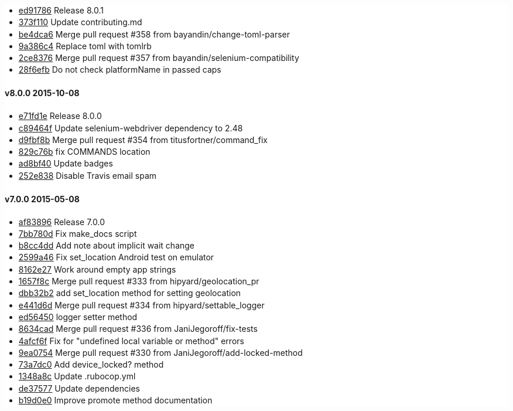 - [ed91786](https://github.com/appium/ruby_lib/commit/ed917866929f0f7b0ff7ef0aedb5a9b35fdcc95b) Release 8.0.1
- [373f110](https://github.com/appium/ruby_lib/commit/373f11073ba9e8505be18e1826a02cc7d4b62478) Update contributing.md
- [be4dca6](https://github.com/appium/ruby_lib/commit/be4dca6e8918e368864c383d34a0974c4a0f2a59) Merge pull request #358 from bayandin/change-toml-parser
- [9a386c4](https://github.com/appium/ruby_lib/commit/9a386c4cb305a9e7440f8c699317087c36f1db33) Replace toml with tomlrb
- [2ce8376](https://github.com/appium/ruby_lib/commit/2ce83763f7f81caf972b394fa5da7b8cf3065ca7) Merge pull request #357 from bayandin/selenium-compatibility
- [28f6efb](https://github.com/appium/ruby_lib/commit/28f6efbacfa4954ab487bafd801cb0a68dee8d5d) Do not check platformName in passed caps


#### v8.0.0 2015-10-08

- [e71fd1e](https://github.com/appium/ruby_lib/commit/e71fd1e1a220d9453a954ece00e07875a6b5f7ef) Release 8.0.0
- [c89464f](https://github.com/appium/ruby_lib/commit/c89464f22314d7521292f2b3e9367e53f1c5f00e) Update selenium-webdriver dependency to 2.48
- [d9fbf8b](https://github.com/appium/ruby_lib/commit/d9fbf8b71c895328c7c0f5ca1de9d4d76490a235) Merge pull request #354 from titusfortner/command_fix
- [829c76b](https://github.com/appium/ruby_lib/commit/829c76b8f2e2b535dc230106a5e403663d301145) fix COMMANDS location
- [ad8bf40](https://github.com/appium/ruby_lib/commit/ad8bf400711005f32440618b370ee2551f172a7d) Update badges
- [252e838](https://github.com/appium/ruby_lib/commit/252e83806318df7df28e9060d3f8e1e56dc732ba) Disable Travis email spam


#### v7.0.0 2015-05-08

- [af83896](https://github.com/appium/ruby_lib/commit/af838966d0724793d3dbfa35798ca6dd9f8a3143) Release 7.0.0
- [7bb780d](https://github.com/appium/ruby_lib/commit/7bb780d2f3d4bbbc2dcade6cd0aa9fdf5cd7b3d9) Fix make_docs script
- [b8cc4dd](https://github.com/appium/ruby_lib/commit/b8cc4dd425c6b1605d0a67ded8b51dac0ac0373d) Add note about implicit wait change
- [2599a46](https://github.com/appium/ruby_lib/commit/2599a465896add2cf11634d26bf81bba4a99f39c) Fix set_location Android test on emulator
- [8162e27](https://github.com/appium/ruby_lib/commit/8162e274732172229df48834c188fbf7d3819430) Work around empty app strings
- [1657f8c](https://github.com/appium/ruby_lib/commit/1657f8c58c8c8505c3e7f07657fddc6c0b8f154e) Merge pull request #333 from hipyard/geolocation_pr
- [dbb32b2](https://github.com/appium/ruby_lib/commit/dbb32b25e11576411ae4f62735b4f38e71e074d4) add set_location method for setting geolocation
- [e441d6d](https://github.com/appium/ruby_lib/commit/e441d6d7d2219194cda58f194c07553e81c4d4d8) Merge pull request #334 from hipyard/settable_logger
- [ed56450](https://github.com/appium/ruby_lib/commit/ed56450de85926f9bf991f4c50dca81fadad3376) logger setter method
- [8634cad](https://github.com/appium/ruby_lib/commit/8634cad862f98fcd74e2262261dc86c21f3b5595) Merge pull request #336 from JaniJegoroff/fix-tests
- [4afcf6f](https://github.com/appium/ruby_lib/commit/4afcf6fac61a973f41e165cf2bb8e48aab5d9ac4) Fix for "undefined local variable or method" errors
- [9ea0754](https://github.com/appium/ruby_lib/commit/9ea07543fd760b3da09ae2673618caff0a383ae2) Merge pull request #330 from JaniJegoroff/add-locked-method
- [73a7dc0](https://github.com/appium/ruby_lib/commit/73a7dc0b45098e4b26e5fef62207a87e4d6e61a1) Add device_locked? method
- [1348a8c](https://github.com/appium/ruby_lib/commit/1348a8c015b36d7346542443229b3dfe338a3e48) Update .rubocop.yml
- [de37577](https://github.com/appium/ruby_lib/commit/de37577fec4eac123c8b07873acd6d0a81de1cc4) Update dependencies
- [b19d0e0](https://github.com/appium/ruby_lib/commit/b19d0e03940d80314cb61c3c86f28c6f54e9da57) Improve promote method documentation